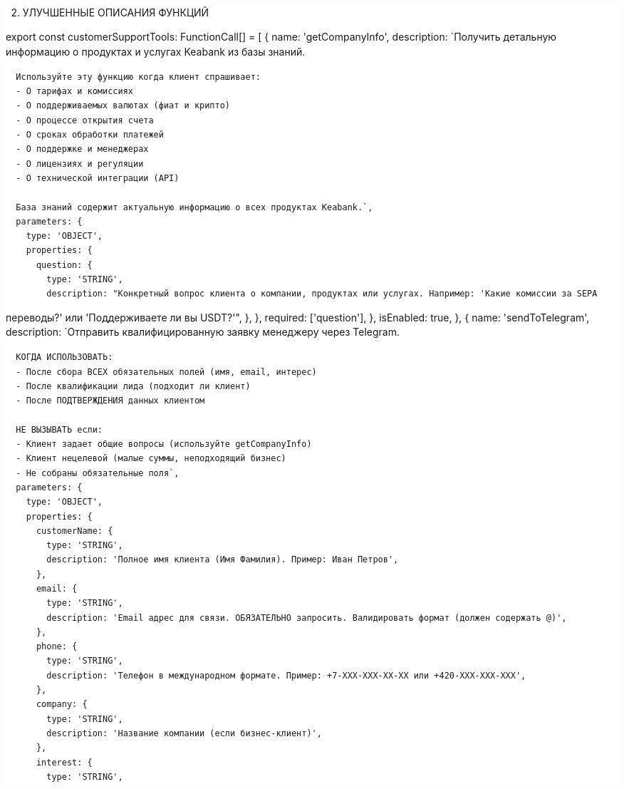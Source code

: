   2. УЛУЧШЕННЫЕ ОПИСАНИЯ ФУНКЦИЙ

  export const customerSupportTools: FunctionCall[] = [
    {
      name: 'getCompanyInfo',
      description: `Получить детальную информацию о продуктах и услугах Keabank из базы знаний.
      
      Используйте эту функцию когда клиент спрашивает:
      - О тарифах и комиссиях
      - О поддерживаемых валютах (фиат и крипто)
      - О процессе открытия счета
      - О сроках обработки платежей
      - О поддержке и менеджерах
      - О лицензиях и регуляции
      - О технической интеграции (API)
      
      База знаний содержит актуальную информацию о всех продуктах Keabank.`,
      parameters: {
        type: 'OBJECT',
        properties: {
          question: {
            type: 'STRING',
            description: "Конкретный вопрос клиента о компании, продуктах или услугах. Например: 'Какие комиссии за SEPA 
  переводы?' или 'Поддерживаете ли вы USDT?'",
          },
        },
        required: ['question'],
      },
      isEnabled: true,
    },
    {
      name: 'sendToTelegram',
      description: `Отправить квалифицированную заявку менеджеру через Telegram.
      
      КОГДА ИСПОЛЬЗОВАТЬ:
      - После сбора ВСЕХ обязательных полей (имя, email, интерес)
      - После квалификации лида (подходит ли клиент)
      - После ПОДТВЕРЖДЕНИЯ данных клиентом
      
      НЕ ВЫЗЫВАТЬ если:
      - Клиент задает общие вопросы (используйте getCompanyInfo)
      - Клиент нецелевой (малые суммы, неподходящий бизнес)
      - Не собраны обязательные поля`,
      parameters: {
        type: 'OBJECT',
        properties: {
          customerName: {
            type: 'STRING',
            description: 'Полное имя клиента (Имя Фамилия). Пример: Иван Петров',
          },
          email: {
            type: 'STRING',
            description: 'Email адрес для связи. ОБЯЗАТЕЛЬНО запросить. Валидировать формат (должен содержать @)',
          },
          phone: {
            type: 'STRING',
            description: 'Телефон в международном формате. Пример: +7-XXX-XXX-XX-XX или +420-XXX-XXX-XXX',
          },
          company: {
            type: 'STRING',
            description: 'Название компании (если бизнес-клиент)',
          },
          interest: {
            type: 'STRING',